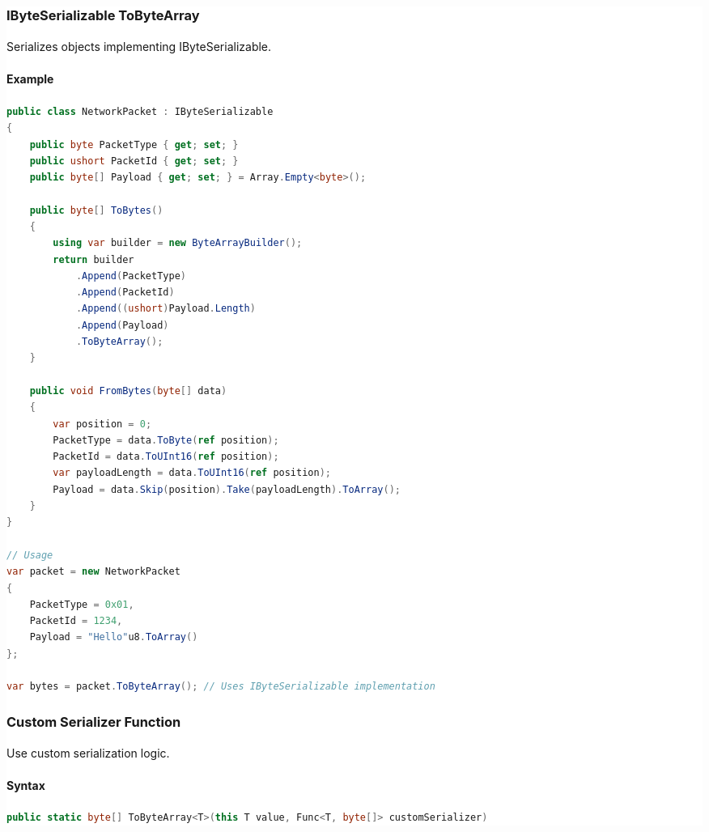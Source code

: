 ### IByteSerializable ToByteArray

Serializes objects implementing IByteSerializable.

#### Example

```csharp
public class NetworkPacket : IByteSerializable
{
    public byte PacketType { get; set; }
    public ushort PacketId { get; set; }
    public byte[] Payload { get; set; } = Array.Empty<byte>();

    public byte[] ToBytes()
    {
        using var builder = new ByteArrayBuilder();
        return builder
            .Append(PacketType)
            .Append(PacketId)
            .Append((ushort)Payload.Length)
            .Append(Payload)
            .ToByteArray();
    }

    public void FromBytes(byte[] data)
    {
        var position = 0;
        PacketType = data.ToByte(ref position);
        PacketId = data.ToUInt16(ref position);
        var payloadLength = data.ToUInt16(ref position);
        Payload = data.Skip(position).Take(payloadLength).ToArray();
    }
}

// Usage
var packet = new NetworkPacket
{
    PacketType = 0x01,
    PacketId = 1234,
    Payload = "Hello"u8.ToArray()
};

var bytes = packet.ToByteArray(); // Uses IByteSerializable implementation
```

### Custom Serializer Function

Use custom serialization logic.

#### Syntax

```csharp
public static byte[] ToByteArray<T>(this T value, Func<T, byte[]> customSerializer)
```
